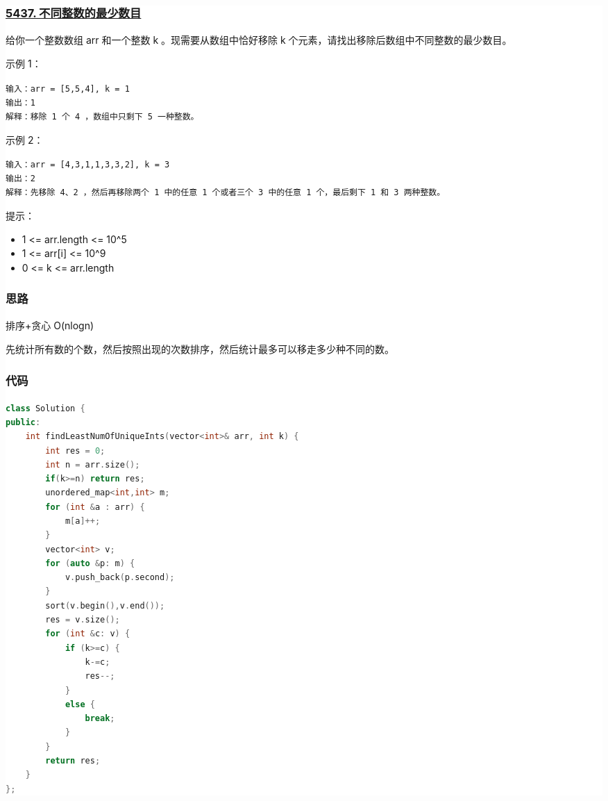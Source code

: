 ### [5437. 不同整数的最少数目](https://leetcode-cn.com/problems/least-number-of-unique-integers-after-k-removals/)

给你一个整数数组 arr 和一个整数 k 。现需要从数组中恰好移除 k 个元素，请找出移除后数组中不同整数的最少数目。

示例 1：
```
输入：arr = [5,5,4], k = 1
输出：1
解释：移除 1 个 4 ，数组中只剩下 5 一种整数。
```

示例 2：
```
输入：arr = [4,3,1,1,3,3,2], k = 3
输出：2
解释：先移除 4、2 ，然后再移除两个 1 中的任意 1 个或者三个 3 中的任意 1 个，最后剩下 1 和 3 两种整数。
```

提示：
- 1 <= arr.length <= 10^5
- 1 <= arr[i] <= 10^9
- 0 <= k <= arr.length

### 思路
排序+贪心  O(nlogn)

先统计所有数的个数，然后按照出现的次数排序，然后统计最多可以移走多少种不同的数。

### 代码
```c++
class Solution {
public:
    int findLeastNumOfUniqueInts(vector<int>& arr, int k) {
        int res = 0;
        int n = arr.size();
        if(k>=n) return res;
        unordered_map<int,int> m;
        for (int &a : arr) {
            m[a]++;
        }
        vector<int> v;
        for (auto &p: m) {
            v.push_back(p.second);
        }
        sort(v.begin(),v.end());
        res = v.size();
        for (int &c: v) {
            if (k>=c) {
                k-=c;
                res--;
            }
            else {
                break;
            }
        }
        return res;
    }
};
```

